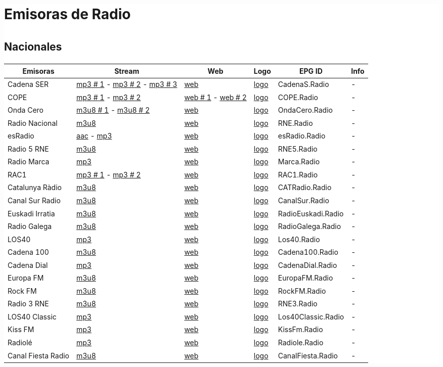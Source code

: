 # Emisoras de Radio

## Nacionales

| Emisoras | Stream | Web | Logo | EPG ID | Info |
| - | - | - | - | - | - |
| Cadena SER | [mp3 # 1](https://playerservices.streamtheworld.com/api/livestream-redirect/CADENASER.mp3) - [mp3 # 2](https://playerservices.streamtheworld.com/api/livestream-redirect/CADENASER_ALT1.mp3) - [mp3 # 3](https://playerservices.streamtheworld.com/api/livestream-redirect/CADENASER_ALT2.mp3) | [web](https://play.cadenaser.com) | [logo](https://graph.facebook.com/cadenaser/picture?width=200&height=200) | CadenaS.Radio | - |
| COPE | [mp3 # 1](https://flucast09-h-cloud.flumotion.com/cope/net1.mp3) - [mp3 # 2](https://flucast31-h-cloud.flumotion.com/cope/net2.mp3) | [web # 1](https://www.cope.es/directos/net1) - [web # 2](https://www.cope.es/directos/net2) | [logo](https://graph.facebook.com/COPE/picture?width=200&height=200) | COPE.Radio | - |
| Onda Cero | [m3u8 # 1](https://atres-live.ondacero.es/live/ondacero/master.m3u8) - [m3u8 # 2](https://atres-live.ondacero.es/live/ondaceroeventos1/master.m3u8) | [web](https://www.ondacero.es/directo/) | [logo](https://graph.facebook.com/ondacero/picture?width=200&height=200) | OndaCero.Radio | - |
| Radio Nacional | [m3u8](https://rtvelivestream.akamaized.net/rtvesec/rne/rne_r1_main.m3u8) | [web](https://www.rtve.es/play/radio/rne/) | [logo](https://graph.facebook.com/radionacionalrne/picture?width=200&height=200) | RNE.Radio | - |
| esRadio | [aac](https://libertaddigital-libremercado-live.flumotion.com/libertaddigital/libremercado-high.aac) - [mp3](https://libertaddigital-libremercado-live.flumotion.com/libertaddigital/libremercado-high.mp3) | [web](https://esradio.libertaddigital.com/directo.html) | [logo](https://graph.facebook.com/esradio/picture?width=200&height=200) | esRadio.Radio | - |
| Radio 5 RNE | [m3u8](https://rtvelivestream.akamaized.net/rtvesec/rne/rne_r5_madrid_main.m3u8) | [web](https://www.rtve.es/play/radio/radio-5/) | [logo](https://pbs.twimg.com/profile_images/1405097207339028480/H7nP_7Ti_200x200.jpg) | RNE5.Radio | - |
| Radio Marca | [mp3](https://playerservices.streamtheworld.com/api/livestream-redirect/RADIOMARCA_NACIONAL.mp3) | [web](https://www.marca.com/radio.html) | [logo](https://graph.facebook.com/RadioMARCA/picture?width=200&height=200) | Marca.Radio | - |
| RAC1 | [mp3 # 1](https://playerservices.streamtheworld.com/api/livestream-redirect/RAC_1.mp3) - [mp3 # 2](https://playerservices.streamtheworld.com/api/livestream-redirect/RAC_MES_1.mp3) | [web](https://www.rac1.cat) | [logo](https://graph.facebook.com/rac1oficial/picture?width=200&height=200) | RAC1.Radio | - |
| Catalunya Ràdio | [m3u8](https://directes-radio-int.3catdirectes.cat/live-content/catalunya-radio-hls/master.m3u8) | [web](https://www.3cat.cat/3cat/directes/catalunya-radio/) | [logo](https://graph.facebook.com/catradio/picture?width=200&height=200) | CATRadio.Radio | - |
| Canal Sur Radio | [m3u8](https://cdnlive.codev8.net/rtvalive/smil:channel4.smil/playlist.m3u8) | [web](https://www.canalsurmas.es/videos/19988-canal-sur-radio) | [logo](https://graph.facebook.com/CanalSurRadioAndalucia/picture?width=200&height=200) | CanalSur.Radio | - |
| Euskadi Irratia | [m3u8](https://multimedia.eitb.eus/live-content/euskadirratia-hls/master.m3u8) | [web](https://www.eitb.eus/eu/irratia/euskadi-irratia/irratia-online/) | [logo](https://graph.facebook.com/Euskadi.Irratia/picture?width=200&height=200) | RadioEuskadi.Radio | - |
| Radio Galega | [m3u8](https://crtvg-radiogalega-hls.flumotion.cloud/playlist.m3u8) | [web](https://agalegaaudio.gal/videos/120144-radio-galega) | [logo](https://graph.facebook.com/aradiogalega/picture?width=200&height=200) | RadioGalega.Radio | - |
| LOS40 | [mp3](https://playerservices.streamtheworld.com/api/livestream-redirect/Los40.mp3) | [web](https://play.los40.com) | [logo](https://graph.facebook.com/los40/picture?width=200&height=200) | Los40.Radio | - |
| Cadena 100 | [m3u8](https://cadena100-cope.flumotion.com/chunks.m3u8) | [web](https://www.cadena100.es) | [logo](https://graph.facebook.com/CADENA100/picture?width=200&height=200) | Cadena100.Radio | - |
| Cadena Dial | [mp3](https://playerservices.streamtheworld.com/api/livestream-redirect/CADENADIAL.mp3) | [web](https://play.cadenadial.com) | [logo](https://graph.facebook.com/cadenadial/picture?width=200&height=200) | CadenaDial.Radio | - |
| Europa FM | [m3u8](https://atres-live.europafm.com/live/europafm/master.m3u8) | [web](https://www.europafm.com/directo/) | [logo](https://graph.facebook.com/tueuropafm/picture?width=200&height=200) | EuropaFM.Radio | - |
| Rock FM | [m3u8](https://rockfm-cope.flumotion.com/playlist.m3u8) | [web](https://player.rockfm.fm) | [logo](https://graph.facebook.com/RockFM/picture?width=200&height=200) | RockFM.Radio | - |
| Radio 3 RNE | [m3u8](https://rtvelivestream.akamaized.net/rtvesec/rne/rne_r3_main.m3u8) | [web](https://www.rtve.es/play/radio/radio-3/) | [logo](https://graph.facebook.com/radio3/picture?width=200&height=200) | RNE3.Radio | - |
| LOS40 Classic | [mp3](https://playerservices.streamtheworld.com/api/livestream-redirect/LOS40_CLASSIC.mp3) | [web](https://play.los40.com/emisora/los40_classic/) | [logo](https://graph.facebook.com/Los40Classic.Oficial/picture?width=200&height=200) | Los40Classic.Radio | - |
| Kiss FM | [mp3](https://kissfm.kissfmradio.cires21.com/kissfm.mp3) | [web](https://kissfm.es/player/) | [logo](https://graph.facebook.com/kissfm.es/picture?width=200&height=200) | KissFm.Radio | - |
| Radiolé | [mp3](https://playerservices.streamtheworld.com/api/livestream-redirect/RADIOLE.mp3) | [web](https://play.radiole.com) | [logo](https://graph.facebook.com/radiole/picture?width=200&height=200) | Radiole.Radio | - |
| Canal Fiesta Radio | [m3u8](https://cdnlive.codev8.net/rtvalive/smil:channel5.smil/playlist.m3u8) | [web](https://www.canalsurmas.es/videos/19997-canal-fiesta-radio) | [logo](https://pbs.twimg.com/profile_images/1352526092314271745/32cJFnFN_200x200.png) | CanalFiesta.Radio | - |